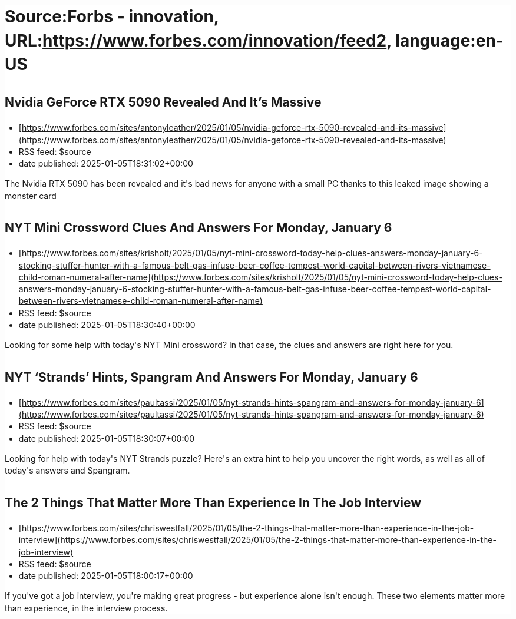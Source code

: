 # Source:Forbs - innovation, URL:https://www.forbes.com/innovation/feed2, language:en-US

## Nvidia GeForce RTX 5090 Revealed And It’s Massive
 - [https://www.forbes.com/sites/antonyleather/2025/01/05/nvidia-geforce-rtx-5090-revealed-and-its-massive](https://www.forbes.com/sites/antonyleather/2025/01/05/nvidia-geforce-rtx-5090-revealed-and-its-massive)
 - RSS feed: $source
 - date published: 2025-01-05T18:31:02+00:00

The Nvidia RTX 5090 has been revealed and it's bad news for anyone with a small PC thanks to this leaked image showing a monster card

## NYT Mini Crossword Clues And Answers For Monday, January 6
 - [https://www.forbes.com/sites/krisholt/2025/01/05/nyt-mini-crossword-today-help-clues-answers-monday-january-6-stocking-stuffer-hunter-with-a-famous-belt-gas-infuse-beer-coffee-tempest-world-capital-between-rivers-vietnamese-child-roman-numeral-after-name](https://www.forbes.com/sites/krisholt/2025/01/05/nyt-mini-crossword-today-help-clues-answers-monday-january-6-stocking-stuffer-hunter-with-a-famous-belt-gas-infuse-beer-coffee-tempest-world-capital-between-rivers-vietnamese-child-roman-numeral-after-name)
 - RSS feed: $source
 - date published: 2025-01-05T18:30:40+00:00

Looking for some help with today's NYT Mini crossword? In that case, the clues and answers are right here for you.

## NYT ‘Strands’ Hints, Spangram And Answers For Monday, January 6
 - [https://www.forbes.com/sites/paultassi/2025/01/05/nyt-strands-hints-spangram-and-answers-for-monday-january-6](https://www.forbes.com/sites/paultassi/2025/01/05/nyt-strands-hints-spangram-and-answers-for-monday-january-6)
 - RSS feed: $source
 - date published: 2025-01-05T18:30:07+00:00

Looking for help with today's NYT Strands puzzle? Here's an extra hint to help you uncover the right words, as well as all of today's answers and Spangram.

## The 2 Things That Matter More Than Experience In The Job Interview
 - [https://www.forbes.com/sites/chriswestfall/2025/01/05/the-2-things-that-matter-more-than-experience-in-the-job-interview](https://www.forbes.com/sites/chriswestfall/2025/01/05/the-2-things-that-matter-more-than-experience-in-the-job-interview)
 - RSS feed: $source
 - date published: 2025-01-05T18:00:17+00:00

If you've got a job interview, you're making great progress - but experience alone isn't enough. These two elements matter more than experience, in the interview process.
